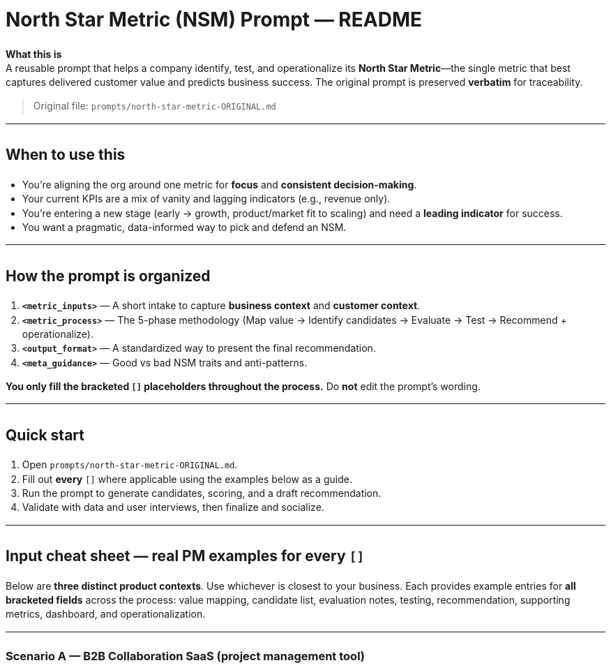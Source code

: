 # North Star Metric (NSM) Prompt — README

**What this is**  
A reusable prompt that helps a company identify, test, and operationalize its **North Star Metric**—the single metric that best captures delivered customer value and predicts business success. The original prompt is preserved **verbatim** for traceability.

> Original file: `prompts/north-star-metric-ORIGINAL.md`

---

## When to use this
- You’re aligning the org around one metric for **focus** and **consistent decision-making**.  
- Your current KPIs are a mix of vanity and lagging indicators (e.g., revenue only).  
- You’re entering a new stage (early → growth, product/market fit to scaling) and need a **leading indicator** for success.  
- You want a pragmatic, data-informed way to pick and defend an NSM.

---

## How the prompt is organized

1. **`<metric_inputs>`** — A short intake to capture **business context** and **customer context**.  
2. **`<metric_process>`** — The 5-phase methodology (Map value → Identify candidates → Evaluate → Test → Recommend + operationalize).  
3. **`<output_format>`** — A standardized way to present the final recommendation.  
4. **`<meta_guidance>`** — Good vs bad NSM traits and anti-patterns.

**You only fill the bracketed `[]` placeholders throughout the process.** Do **not** edit the prompt’s wording.

---

## Quick start
1. Open `prompts/north-star-metric-ORIGINAL.md`.  
2. Fill out **every** `[]` where applicable using the examples below as a guide.  
3. Run the prompt to generate candidates, scoring, and a draft recommendation.  
4. Validate with data and user interviews, then finalize and socialize.

---

## Input cheat sheet — real PM examples for **every** `[]`

Below are **three distinct product contexts**. Use whichever is closest to your business. Each provides example entries for **all bracketed fields** across the process: value mapping, candidate list, evaluation notes, testing, recommendation, supporting metrics, dashboard, and operationalization.

---

### Scenario A — B2B Collaboration SaaS (project management tool)
